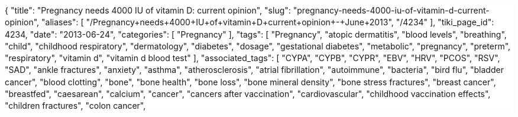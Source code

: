 {
    "title": "Pregnancy needs 4000 IU of vitamin D: current opinion",
    "slug": "pregnancy-needs-4000-iu-of-vitamin-d-current-opinion",
    "aliases": [
        "/Pregnancy+needs+4000+IU+of+vitamin+D+current+opinion+-+June+2013",
        "/4234"
    ],
    "tiki_page_id": 4234,
    "date": "2013-06-24",
    "categories": [
        "Pregnancy"
    ],
    "tags": [
        "Pregnancy",
        "atopic dermatitis",
        "blood levels",
        "breathing",
        "child",
        "childhood respiratory",
        "dermatology",
        "diabetes",
        "dosage",
        "gestational diabetes",
        "metabolic",
        "pregnancy",
        "preterm",
        "respiratory",
        "vitamin d",
        "vitamin d blood test"
    ],
    "associated_tags": [
        "CYPA",
        "CYPB",
        "CYPR",
        "EBV",
        "HRV",
        "PCOS",
        "RSV",
        "SAD",
        "ankle fractures",
        "anxiety",
        "asthma",
        "atherosclerosis",
        "atrial fibrillation",
        "autoimmune",
        "bacteria",
        "bird flu",
        "bladder cancer",
        "blood clotting",
        "bone",
        "bone health",
        "bone loss",
        "bone mineral density",
        "bone stress fractures",
        "breast cancer",
        "breastfed",
        "caesarean",
        "calcium",
        "cancer",
        "cancers after vaccination",
        "cardiovascular",
        "childhood vaccination effects",
        "children fractures",
        "colon cancer",